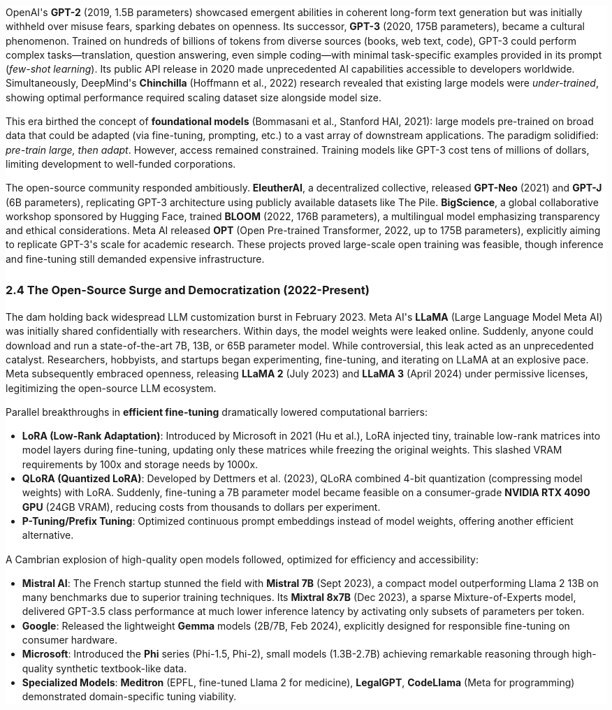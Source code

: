 OpenAI's **GPT-2** (2019, 1.5B parameters) showcased emergent abilities in coherent long-form text generation but was initially withheld over misuse fears, sparking debates on openness. Its successor, **GPT-3** (2020, 175B parameters), became a cultural phenomenon. Trained on hundreds of billions of tokens from diverse sources (books, web text, code), GPT-3 could perform complex tasks—translation, question answering, even simple coding—with minimal task-specific examples provided in its prompt (*few-shot learning*). Its public API release in 2020 made unprecedented AI capabilities accessible to developers worldwide. Simultaneously, DeepMind's **Chinchilla** (Hoffmann et al., 2022) research revealed that existing large models were *under-trained*, showing optimal performance required scaling dataset size alongside model size.

This era birthed the concept of **foundational models** (Bommasani et al., Stanford HAI, 2021): large models pre-trained on broad data that could be adapted (via fine-tuning, prompting, etc.) to a vast array of downstream applications. The paradigm solidified: *pre-train large, then adapt*. However, access remained constrained. Training models like GPT-3 cost tens of millions of dollars, limiting development to well-funded corporations.

The open-source community responded ambitiously. **EleutherAI**, a decentralized collective, released **GPT-Neo** (2021) and **GPT-J** (6B parameters), replicating GPT-3 architecture using publicly available datasets like The Pile. **BigScience**, a global collaborative workshop sponsored by Hugging Face, trained **BLOOM** (2022, 176B parameters), a multilingual model emphasizing transparency and ethical considerations. Meta AI released **OPT** (Open Pre-trained Transformer, 2022, up to 175B parameters), explicitly aiming to replicate GPT-3's scale for academic research. These projects proved large-scale open training was feasible, though inference and fine-tuning still demanded expensive infrastructure.

### 2.4 The Open-Source Surge and Democratization (2022-Present)

The dam holding back widespread LLM customization burst in February 2023. Meta AI's **LLaMA** (Large Language Model Meta AI) was initially shared confidentially with researchers. Within days, the model weights were leaked online. Suddenly, anyone could download and run a state-of-the-art 7B, 13B, or 65B parameter model. While controversial, this leak acted as an unprecedented catalyst. Researchers, hobbyists, and startups began experimenting, fine-tuning, and iterating on LLaMA at an explosive pace. Meta subsequently embraced openness, releasing **LLaMA 2** (July 2023) and **LLaMA 3** (April 2024) under permissive licenses, legitimizing the open-source LLM ecosystem.

Parallel breakthroughs in **efficient fine-tuning** dramatically lowered computational barriers:

- **LoRA (Low-Rank Adaptation)**: Introduced by Microsoft in 2021 (Hu et al.), LoRA injected tiny, trainable low-rank matrices into model layers during fine-tuning, updating only these matrices while freezing the original weights. This slashed VRAM requirements by 100x and storage needs by 1000x.
- **QLoRA (Quantized LoRA)**: Developed by Dettmers et al. (2023), QLoRA combined 4-bit quantization (compressing model weights) with LoRA. Suddenly, fine-tuning a 7B parameter model became feasible on a consumer-grade **NVIDIA RTX 4090 GPU** (24GB VRAM), reducing costs from thousands to dollars per experiment.
- **P-Tuning/Prefix Tuning**: Optimized continuous prompt embeddings instead of model weights, offering another efficient alternative.

A Cambrian explosion of high-quality open models followed, optimized for efficiency and accessibility:

- **Mistral AI**: The French startup stunned the field with **Mistral 7B** (Sept 2023), a compact model outperforming Llama 2 13B on many benchmarks due to superior training techniques. Its **Mixtral 8x7B** (Dec 2023), a sparse Mixture-of-Experts model, delivered GPT-3.5 class performance at much lower inference latency by activating only subsets of parameters per token.
- **Google**: Released the lightweight **Gemma** models (2B/7B, Feb 2024), explicitly designed for responsible fine-tuning on consumer hardware.
- **Microsoft**: Introduced the **Phi** series (Phi-1.5, Phi-2), small models (1.3B-2.7B) achieving remarkable reasoning through high-quality synthetic textbook-like data.
- **Specialized Models**: **Meditron** (EPFL, fine-tuned Llama 2 for medicine), **LegalGPT**, **CodeLlama** (Meta for programming) demonstrated domain-specific tuning viability.
